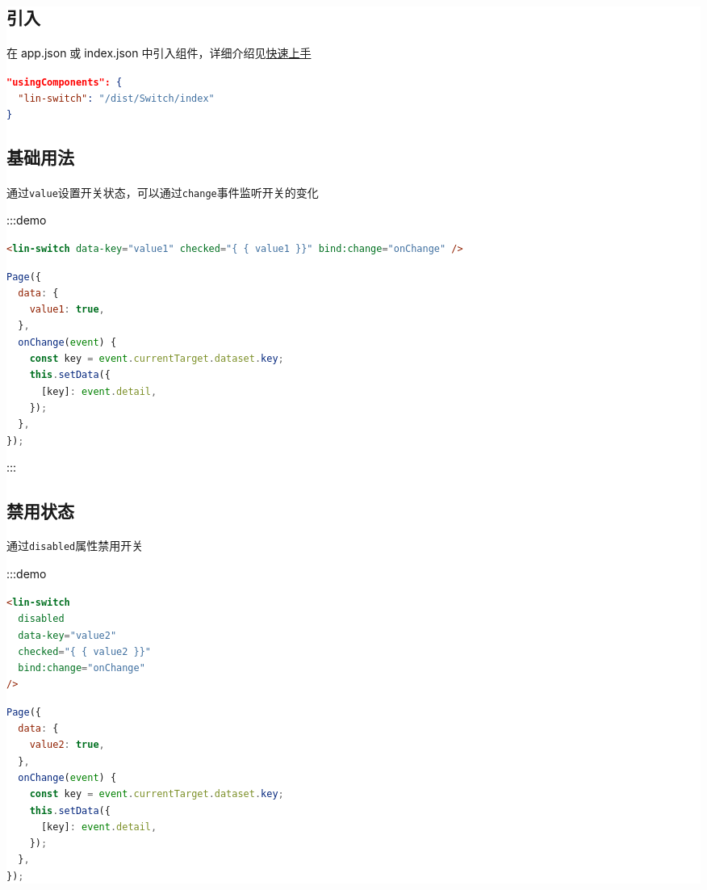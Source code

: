 ## 引入

在 app.json 或 index.json 中引入组件，详细介绍见[快速上手](/#/start)

```json
"usingComponents": {
  "lin-switch": "/dist/Switch/index"
}
```

## 基础用法

通过`value`设置开关状态，可以通过`change`事件监听开关的变化

:::demo

```html
<lin-switch data-key="value1" checked="{ { value1 }}" bind:change="onChange" />
```

```javascript
Page({
  data: {
    value1: true,
  },
  onChange(event) {
    const key = event.currentTarget.dataset.key;
    this.setData({
      [key]: event.detail,
    });
  },
});
```

:::

## 禁用状态

通过`disabled`属性禁用开关

:::demo

```html
<lin-switch
  disabled
  data-key="value2"
  checked="{ { value2 }}"
  bind:change="onChange"
/>
```

```javascript
Page({
  data: {
    value2: true,
  },
  onChange(event) {
    const key = event.currentTarget.dataset.key;
    this.setData({
      [key]: event.detail,
    });
  },
});
```
